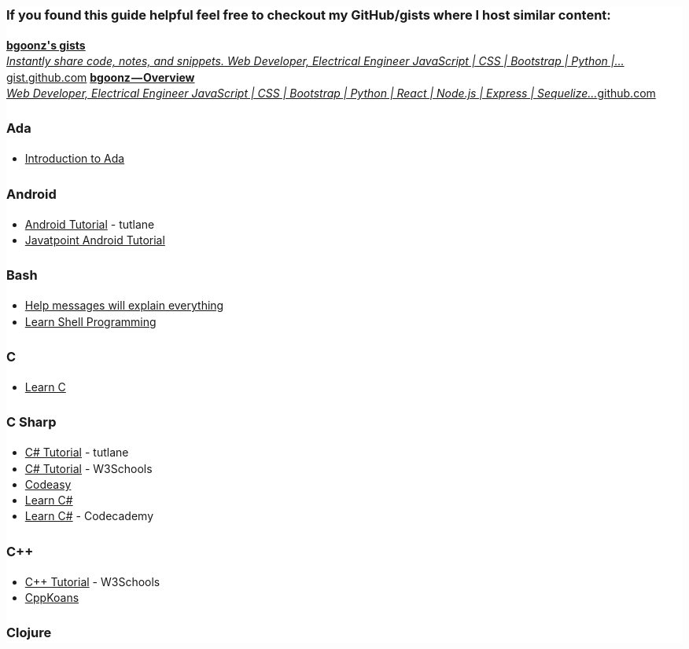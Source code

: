 ### If you found this guide helpful feel free to checkout my GitHub/gists where I host similar content:

<a href="https://gist.github.com/bgoonz" class="markup--anchor markup--mixtapeEmbed-anchor" title="https://gist.github.com/bgoonz">
<strong>bgoonz's gists</strong>
<br />
<em>Instantly share code, notes, and snippets. Web Developer, Electrical Engineer JavaScript | CSS | Bootstrap | Python |…</em>gist.github.com</a>
<a href="https://gist.github.com/bgoonz" class="js-mixtapeImage mixtapeImage u-ignoreBlock">
</a>

<a href="https://github.com/bgoonz" class="markup--anchor markup--mixtapeEmbed-anchor" title="https://github.com/bgoonz">
<strong>bgoonz — Overview</strong>
<br />
<em>Web Developer, Electrical Engineer JavaScript | CSS | Bootstrap | Python | React | Node.js | Express | Sequelize…</em>github.com</a>
<a href="https://github.com/bgoonz" class="js-mixtapeImage mixtapeImage u-ignoreBlock">
</a>

### Ada

-   [Introduction to Ada](https://learn.adacore.com/courses/intro-to-ada/index.html)

### Android

-   [Android Tutorial](https://www.tutlane.com/tutorial/android) - tutlane
-   [Javatpoint Android Tutorial](https://www.javatpoint.com/android-tutorial)

### Bash

-   [Help messages will explain everything](https://explainshell.com)
-   [Learn Shell Programming](http://www.learnshell.org)

### C

-   [Learn C](http://www.learn-c.org)

### C Sharp

-   [C# Tutorial](https://www.tutlane.com/tutorial/csharp) - tutlane
-   [C# Tutorial](https://www.w3schools.com/cs) - W3Schools
-   [Codeasy](https://codeasy.net/course/csharp_elementary)
-   [Learn C#](http://www.learncs.org)
-   [Learn C#](https://www.codecademy.com/learn/learn-c-sharp) - Codecademy

<h3 id="cpp">C++</h3>

-   [C++ Tutorial](https://www.w3schools.com/cpp) - W3Schools
-   [CppKoans](https://github.com/torbjoernk/CppKoans)

### Clojure
